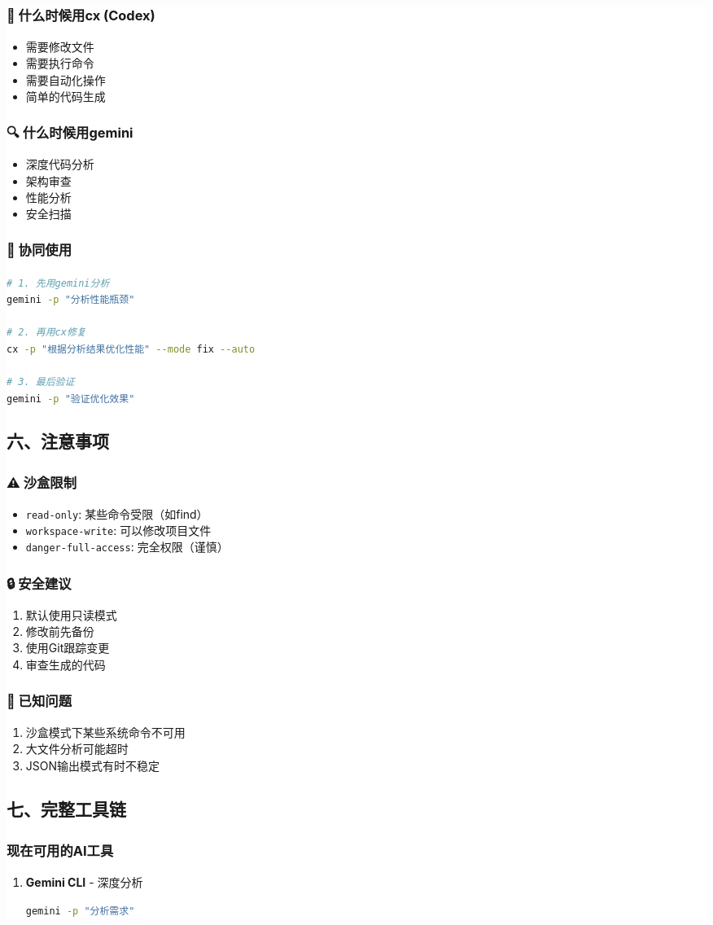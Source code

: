 ### 🎯 什么时候用cx (Codex)
- 需要修改文件
- 需要执行命令
- 需要自动化操作
- 简单的代码生成

### 🔍 什么时候用gemini
- 深度代码分析
- 架构审查
- 性能分析
- 安全扫描

### 🤝 协同使用
```bash
# 1. 先用gemini分析
gemini -p "分析性能瓶颈"

# 2. 再用cx修复
cx -p "根据分析结果优化性能" --mode fix --auto

# 3. 最后验证
gemini -p "验证优化效果"
```

## 六、注意事项

### ⚠️ 沙盒限制
- `read-only`: 某些命令受限（如find）
- `workspace-write`: 可以修改项目文件
- `danger-full-access`: 完全权限（谨慎）

### 🔒 安全建议
1. 默认使用只读模式
2. 修改前先备份
3. 使用Git跟踪变更
4. 审查生成的代码

### 🐛 已知问题
1. 沙盒模式下某些系统命令不可用
2. 大文件分析可能超时
3. JSON输出模式有时不稳定

## 七、完整工具链

### 现在可用的AI工具
1. **Gemini CLI** - 深度分析
   ```bash
   gemini -p "分析需求"
   ```
